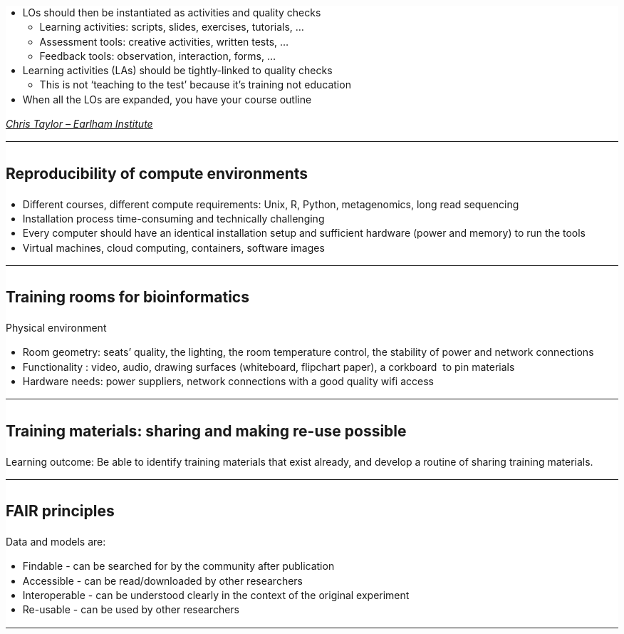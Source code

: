 
- LOs should then be instantiated as activities and quality checks
  - Learning activities: scripts, slides, exercises, tutorials, …
  - Assessment tools: creative activities, written tests, …
  - Feedback tools: observation, interaction, forms, …
- Learning activities (LAs) should be tightly-linked to quality checks
  - This is not ‘teaching to the test’ because it’s training not education
- When all the LOs are expanded, you have your course outline

[_Chris Taylor – Earlham Institute_](https://www.mygoblet.org/training-portal/materials/train-trainer-course-materials)

---

## Reproducibility of compute environments

- Different courses, different compute requirements: Unix, R, Python, metagenomics, long read sequencing
- Installation process time-consuming and technically challenging
- Every computer should have an identical installation setup and sufficient hardware (power and memory) to run the tools 
- Virtual machines, cloud computing, containers, software images

---

## Training rooms for bioinformatics

Physical environment 
- Room geometry: seats’ quality, the lighting, the room temperature control, the stability of power and network connections
- Functionality : video, audio, drawing surfaces (whiteboard, flipchart paper), a corkboard  to pin materials 
- Hardware needs: power suppliers, network connections with a good quality wifi access

---

## Training materials: sharing and making re-use possible

Learning outcome: Be able to identify training materials that exist already, and develop a routine of sharing training materials.

---

## FAIR principles

Data and models are:
- Findable - can be searched for by the community after publication
- Accessible - can be read/downloaded by other researchers
- Interoperable - can be understood clearly in the context of the original experiment
- Re-usable - can be used by other researchers

---
